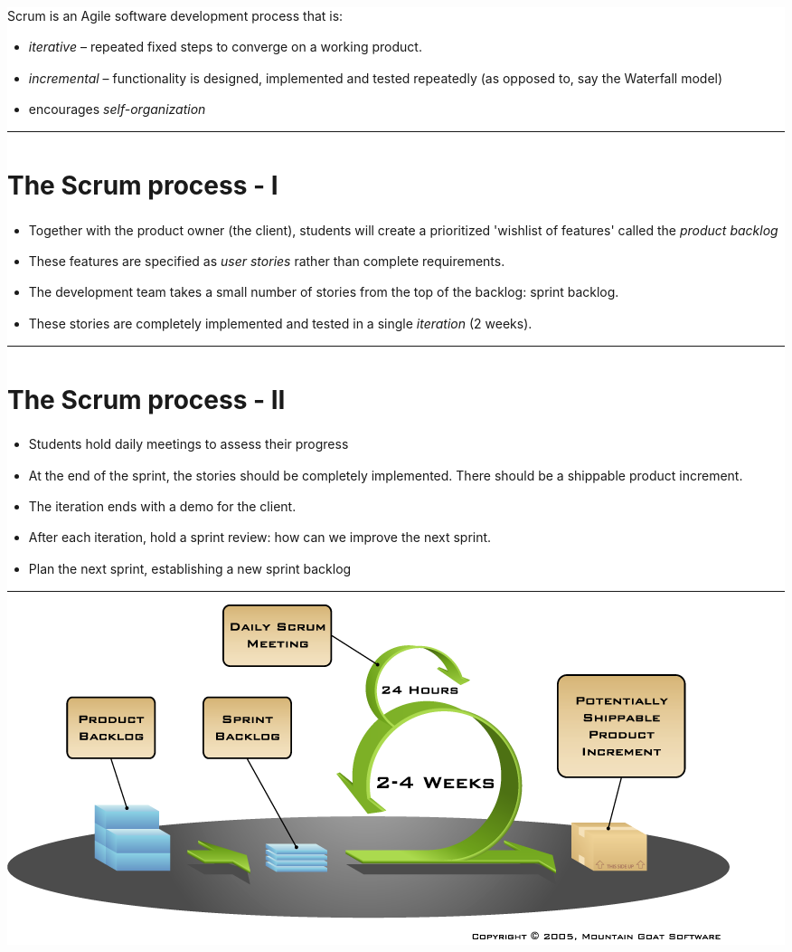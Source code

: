 Scrum is an Agile software development process that is:

- *iterative* – repeated fixed steps to converge on a working product.

- *incremental* – functionality is designed, implemented and tested repeatedly (as opposed to, say the Waterfall model)

- encourages *self-organization*

--------------------------------------------------------------------------------

# The Scrum process - I

* Together with the product owner (the client), students will create a prioritized 'wishlist of features' called the *product backlog*

* These features are specified as *user stories* rather than complete requirements.

* The development team takes a small number of stories from the top of the backlog: sprint backlog.

* These stories are completely implemented and tested in a single *iteration* (2 weeks).

--------------------------------------------------------------------------------

# The Scrum process - II

* Students hold daily meetings to assess their progress

* At the end of the sprint, the stories should be completely implemented. There should be a shippable product increment.

* The iteration ends with a demo for the client.

* After each iteration, hold a sprint review: how can we improve the next sprint.

* Plan the next sprint, establishing a new sprint backlog

--------------------------------------------------------------------------------

![inline fill](img/01-agile.png)
